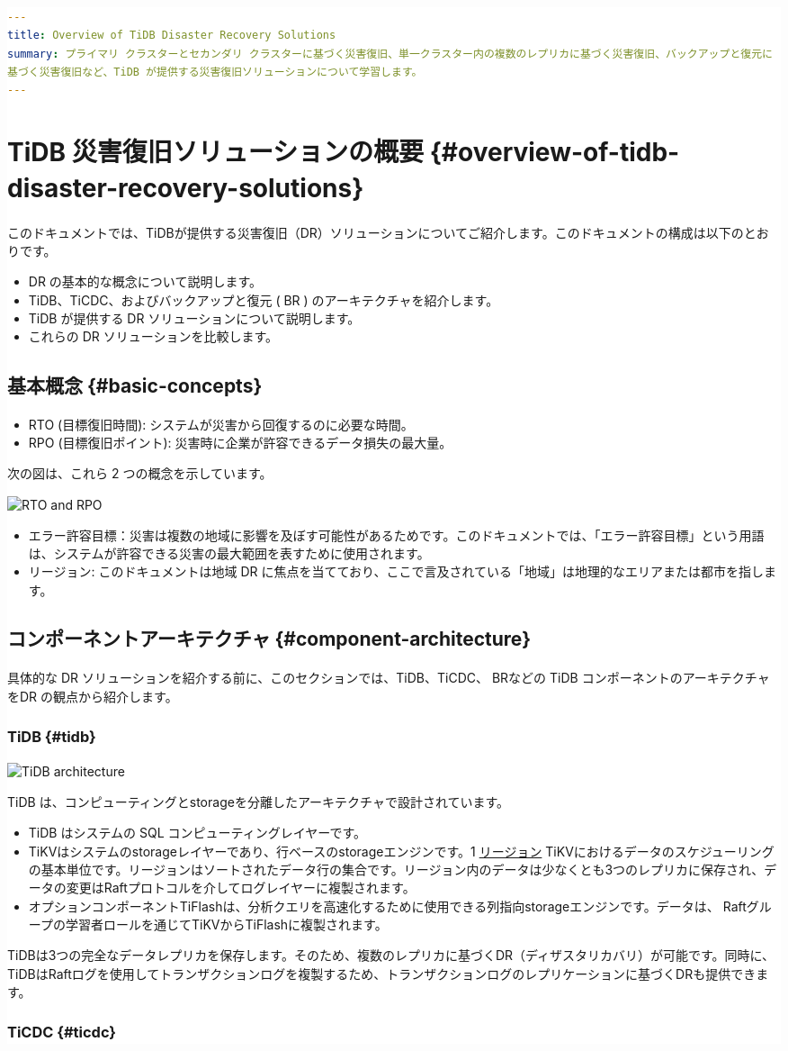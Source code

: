 ```yaml
---
title: Overview of TiDB Disaster Recovery Solutions
summary: プライマリ クラスターとセカンダリ クラスターに基づく災害復旧、単一クラスター内の複数のレプリカに基づく災害復旧、バックアップと復元に基づく災害復旧など、TiDB が提供する災害復旧ソリューションについて学習します。
---
```


# TiDB 災害復旧ソリューションの概要 {#overview-of-tidb-disaster-recovery-solutions}

このドキュメントでは、TiDBが提供する災害復旧（DR）ソリューションについてご紹介します。このドキュメントの構成は以下のとおりです。

-   DR の基本的な概念について説明します。
-   TiDB、TiCDC、およびバックアップと復元 ( BR ) のアーキテクチャを紹介します。
-   TiDB が提供する DR ソリューションについて説明します。
-   これらの DR ソリューションを比較します。

## 基本概念 {#basic-concepts}

-   RTO (目標復旧時間): システムが災害から回復するのに必要な時間。
-   RPO (目標復旧ポイント): 災害時に企業が許容できるデータ損失の最大量。

次の図は、これら 2 つの概念を示しています。

![RTO and RPO](https://docs-download.pingcap.com/media/images/docs/dr/rto-rpo.png)

-   エラー許容目標：災害は複数の地域に影響を及ぼす可能性があるためです。このドキュメントでは、「エラー許容目標」という用語は、システムが許容できる災害の最大範囲を表すために使用されます。
-   リージョン: このドキュメントは地域 DR に焦点を当てており、ここで言及されている「地域」は地理的なエリアまたは都市を指します。

## コンポーネントアーキテクチャ {#component-architecture}

具体的な DR ソリューションを紹介する前に、このセクションでは、TiDB、TiCDC、 BRなどの TiDB コンポーネントのアーキテクチャをDR の観点から紹介します。

### TiDB {#tidb}

![TiDB architecture](https://docs-download.pingcap.com/media/images/docs/dr/tidb-architecture.png)

TiDB は、コンピューティングとstorageを分離したアーキテクチャで設計されています。

-   TiDB はシステムの SQL コンピューティングレイヤーです。
-   TiKVはシステムのstorageレイヤーであり、行ベースのstorageエンジンです。1 [リージョン](/glossary.md#regionpeerraft-group) TiKVにおけるデータのスケジューリングの基本単位です。リージョンはソートされたデータ行の集合です。リージョン内のデータは少なくとも3つのレプリカに保存され、データの変更はRaftプロトコルを介してログレイヤーに複製されます。
-   オプションコンポーネントTiFlashは、分析クエリを高速化するために使用できる列指向storageエンジンです。データは、 Raftグループの学習者ロールを通じてTiKVからTiFlashに複製されます。

TiDBは3つの完全なデータレプリカを保存します。そのため、複数のレプリカに基づくDR（ディザスタリカバリ）が可能です。同時に、TiDBはRaftログを使用してトランザクションログを複製するため、トランザクションログのレプリケーションに基づくDRも提供できます。

### TiCDC {#ticdc}
